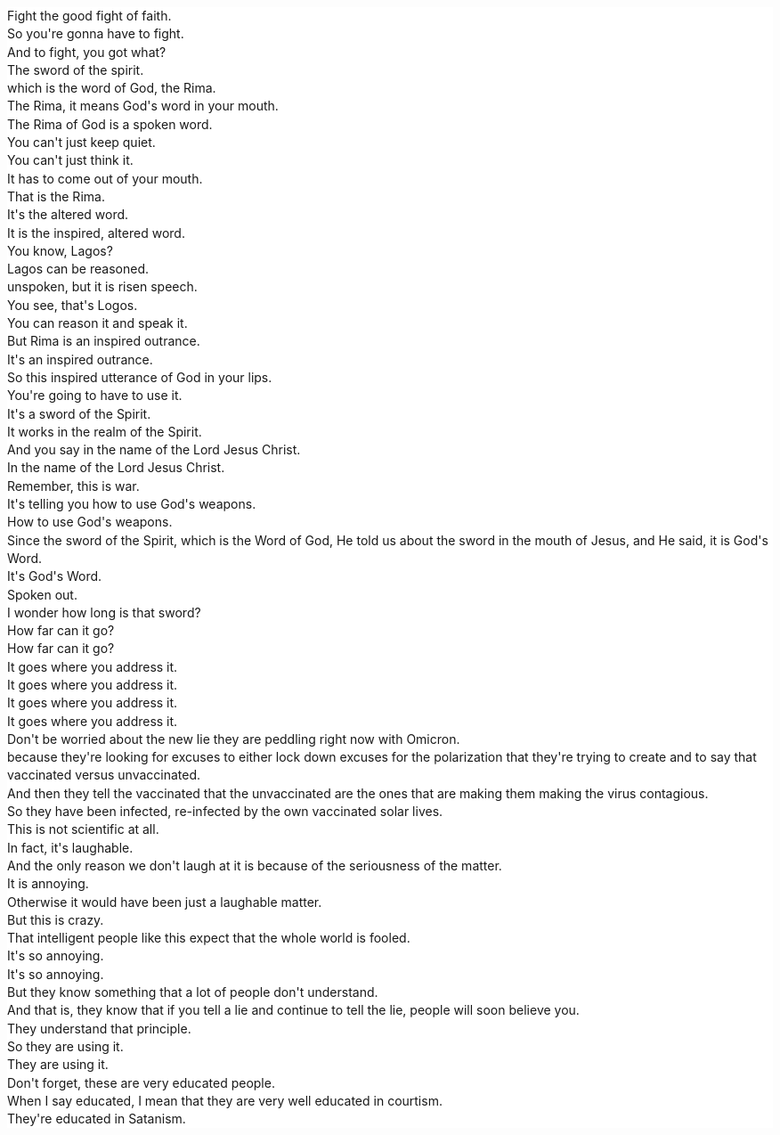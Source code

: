 Fight the good fight of faith.  
So you're gonna have to fight.  
And to fight, you got what?  
The sword of the spirit.  
 which is the word of God, the Rima.  
The Rima, it means God's word in your mouth.  
The Rima of God is a spoken word.  
You can't just keep quiet.  
You can't just think it.  
It has to come out of your mouth.  
That is the Rima.  
It's the altered word.  
It is the inspired, altered word.  
You know, Lagos?  
Lagos can be reasoned.  
 unspoken, but it is risen speech.  
You see, that's Logos.  
You can reason it and speak it.  
But Rima is an inspired outrance.  
It's an inspired outrance.  
 So this inspired utterance of God in your lips.  
You're going to have to use it.  
It's a sword of the Spirit.  
It works in the realm of the Spirit.  
And you say in the name of the Lord Jesus Christ.  
In the name of the Lord Jesus Christ.  
Remember, this is war.  
 It's telling you how to use God's weapons.  
How to use God's weapons.  
Since the sword of the Spirit, which is the Word of God, He told us about the sword in the mouth of Jesus, and He said, it is God's Word.  
It's God's Word.  
Spoken out.  
 I wonder how long is that sword?  
How far can it go?  
How far can it go?  
It goes where you address it.  
It goes where you address it.  
It goes where you address it.  
It goes where you address it.  
Don't be worried about the new lie they are peddling right now with Omicron.  
 because they're looking for excuses to either lock down excuses for the polarization that they're trying to create and to say that vaccinated versus unvaccinated.  
And then they tell the vaccinated that the unvaccinated are the ones that are making them making the virus contagious.  
 So they have been infected, re-infected by the own vaccinated solar lives.  
This is not scientific at all.  
In fact, it's laughable.  
 And the only reason we don't laugh at it is because of the seriousness of the matter.  
It is annoying.  
Otherwise it would have been just a laughable matter.  
But this is crazy.  
That intelligent people like this expect that the whole world is fooled.  
It's so annoying.  
It's so annoying.  
 But they know something that a lot of people don't understand.  
And that is, they know that if you tell a lie and continue to tell the lie, people will soon believe you.  
They understand that principle.  
So they are using it.  
They are using it.  
Don't forget, these are very educated people.  
When I say educated, I mean that they are very well educated in courtism.  
 They're educated in Satanism.  